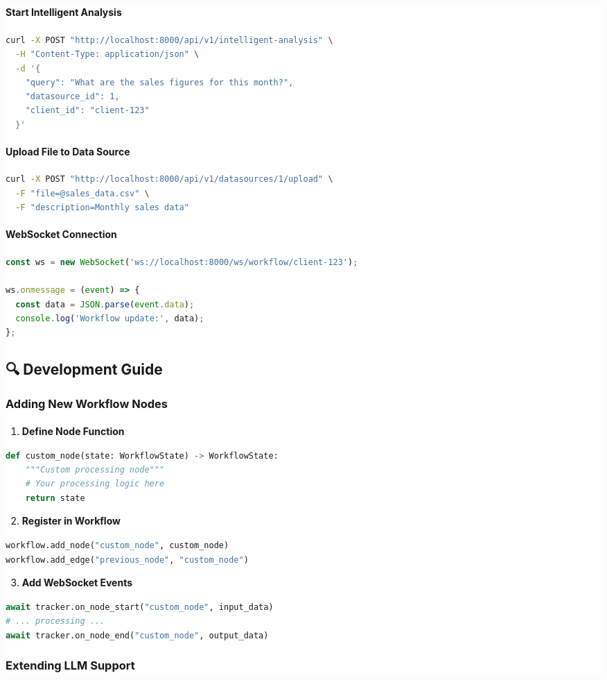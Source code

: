 #### Start Intelligent Analysis
```bash
curl -X POST "http://localhost:8000/api/v1/intelligent-analysis" \
  -H "Content-Type: application/json" \
  -d '{
    "query": "What are the sales figures for this month?",
    "datasource_id": 1,
    "client_id": "client-123"
  }'
```

#### Upload File to Data Source
```bash
curl -X POST "http://localhost:8000/api/v1/datasources/1/upload" \
  -F "file=@sales_data.csv" \
  -F "description=Monthly sales data"
```

#### WebSocket Connection
```javascript
const ws = new WebSocket('ws://localhost:8000/ws/workflow/client-123');

ws.onmessage = (event) => {
  const data = JSON.parse(event.data);
  console.log('Workflow update:', data);
};
```

## 🔍 Development Guide

### Adding New Workflow Nodes

1. **Define Node Function**
```python
def custom_node(state: WorkflowState) -> WorkflowState:
    """Custom processing node"""
    # Your processing logic here
    return state
```

2. **Register in Workflow**
```python
workflow.add_node("custom_node", custom_node)
workflow.add_edge("previous_node", "custom_node")
```

3. **Add WebSocket Events**
```python
await tracker.on_node_start("custom_node", input_data)
# ... processing ...
await tracker.on_node_end("custom_node", output_data)
```

### Extending LLM Support
